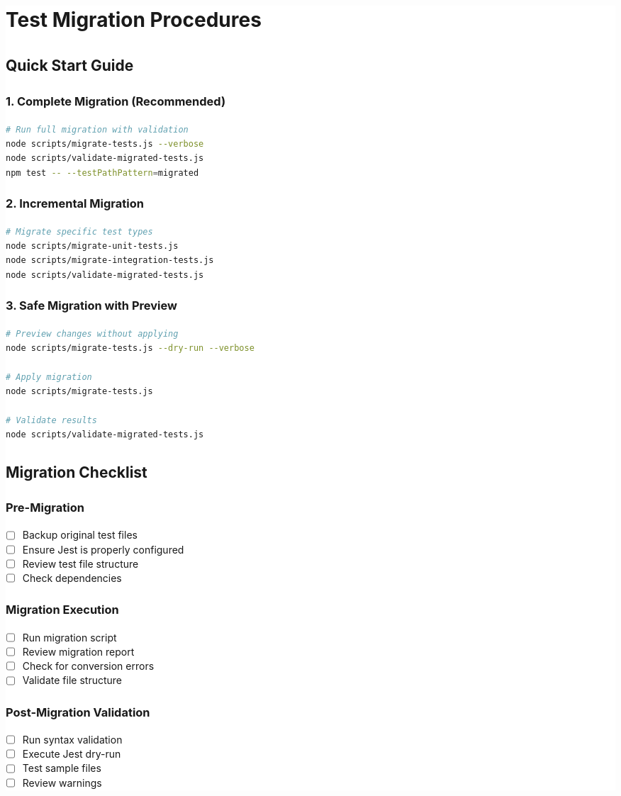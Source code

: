 # Test Migration Procedures

## Quick Start Guide

### 1. Complete Migration (Recommended)
```bash
# Run full migration with validation
node scripts/migrate-tests.js --verbose
node scripts/validate-migrated-tests.js
npm test -- --testPathPattern=migrated
```

### 2. Incremental Migration
```bash
# Migrate specific test types
node scripts/migrate-unit-tests.js
node scripts/migrate-integration-tests.js
node scripts/validate-migrated-tests.js
```

### 3. Safe Migration with Preview
```bash
# Preview changes without applying
node scripts/migrate-tests.js --dry-run --verbose

# Apply migration
node scripts/migrate-tests.js

# Validate results
node scripts/validate-migrated-tests.js
```

## Migration Checklist

### Pre-Migration
- [ ] Backup original test files
- [ ] Ensure Jest is properly configured
- [ ] Review test file structure
- [ ] Check dependencies

### Migration Execution
- [ ] Run migration script
- [ ] Review migration report
- [ ] Check for conversion errors
- [ ] Validate file structure

### Post-Migration Validation
- [ ] Run syntax validation
- [ ] Execute Jest dry-run
- [ ] Test sample files
- [ ] Review warnings
